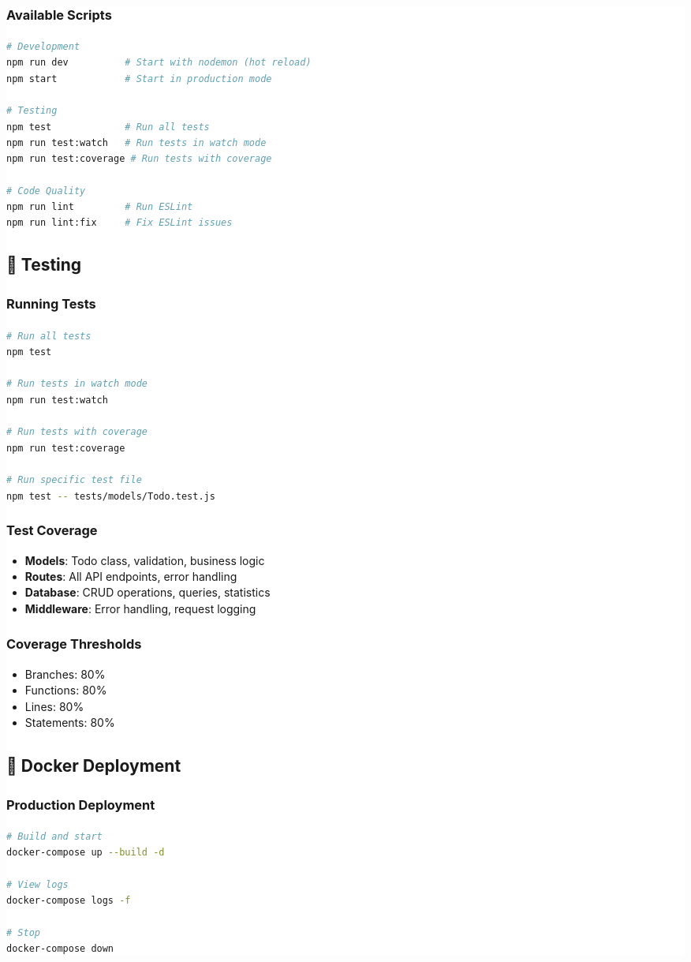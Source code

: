 ### Available Scripts
```bash
# Development
npm run dev          # Start with nodemon (hot reload)
npm start            # Start in production mode

# Testing
npm test             # Run all tests
npm run test:watch   # Run tests in watch mode
npm run test:coverage # Run tests with coverage

# Code Quality
npm run lint         # Run ESLint
npm run lint:fix     # Fix ESLint issues
```

## 🧪 Testing

### Running Tests
```bash
# Run all tests
npm test

# Run tests in watch mode
npm run test:watch

# Run tests with coverage
npm run test:coverage

# Run specific test file
npm test -- tests/models/Todo.test.js
```

### Test Coverage
- **Models**: Todo class, validation, business logic
- **Routes**: All API endpoints, error handling
- **Database**: CRUD operations, queries, statistics
- **Middleware**: Error handling, request logging

### Coverage Thresholds
- Branches: 80%
- Functions: 80%
- Lines: 80%
- Statements: 80%

## 🐳 Docker Deployment

### Production Deployment
```bash
# Build and start
docker-compose up --build -d

# View logs
docker-compose logs -f

# Stop
docker-compose down
```
